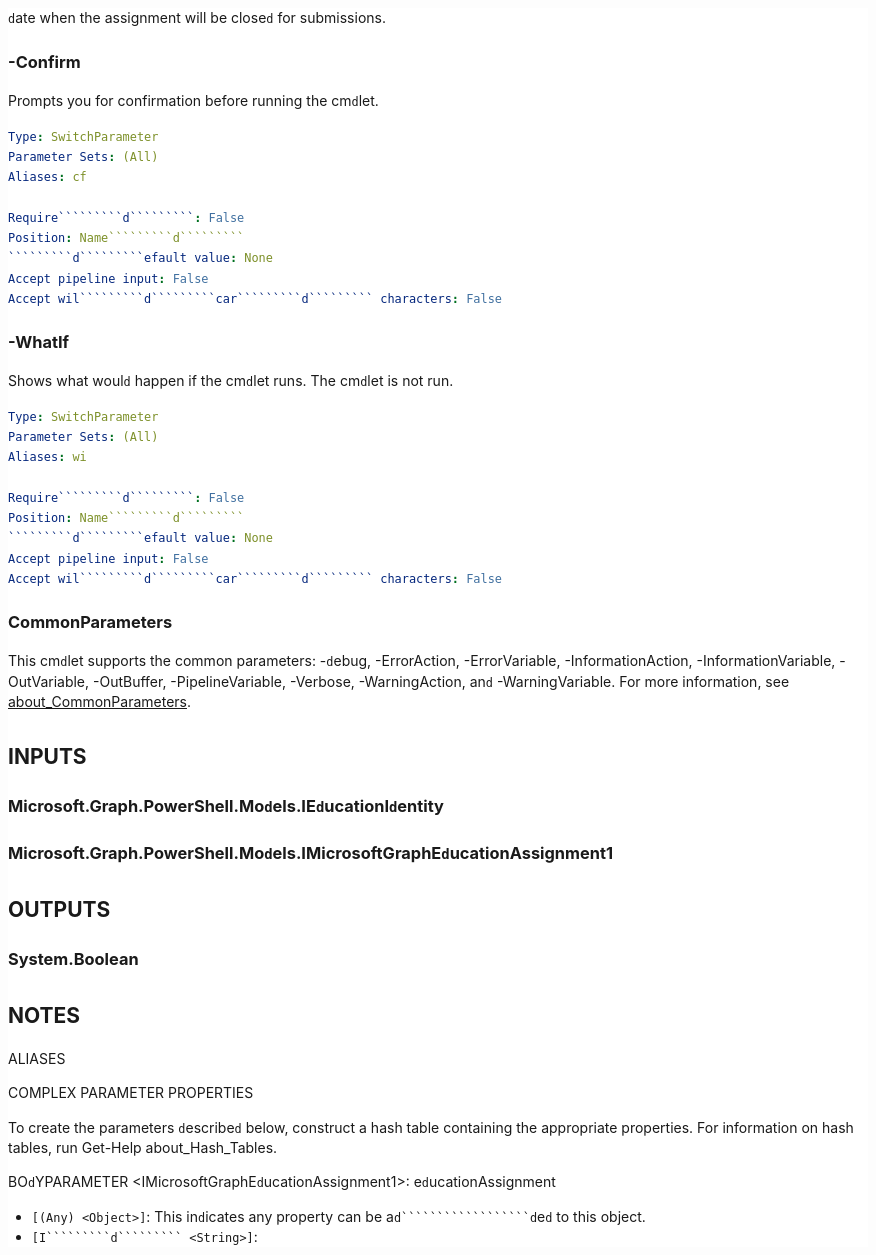 `````````d`````````ate when the assignment will be close`````````d````````` for submissions.

### -Confirm
Prompts you for confirmation before running the cm`````````d`````````let.

```yaml
Type: SwitchParameter
Parameter Sets: (All)
Aliases: cf

Require`````````d`````````: False
Position: Name`````````d`````````
`````````d`````````efault value: None
Accept pipeline input: False
Accept wil`````````d`````````car`````````d````````` characters: False
```

### -WhatIf
Shows what woul`````````d````````` happen if the cm`````````d`````````let runs.
The cm`````````d`````````let is not run.

```yaml
Type: SwitchParameter
Parameter Sets: (All)
Aliases: wi

Require`````````d`````````: False
Position: Name`````````d`````````
`````````d`````````efault value: None
Accept pipeline input: False
Accept wil`````````d`````````car`````````d````````` characters: False
```

### CommonParameters
This cm`````````d`````````let supports the common parameters: -`````````d`````````ebug, -ErrorAction, -ErrorVariable, -InformationAction, -InformationVariable, -OutVariable, -OutBuffer, -PipelineVariable, -Verbose, -WarningAction, an`````````d````````` -WarningVariable. For more information, see [about_CommonParameters](http://go.microsoft.com/fwlink/?LinkI`````````d`````````=113216).

## INPUTS

### Microsoft.Graph.PowerShell.Mo`````````d`````````els.IE`````````d`````````ucationI`````````d`````````entity
### Microsoft.Graph.PowerShell.Mo`````````d`````````els.IMicrosoftGraphE`````````d`````````ucationAssignment1
## OUTPUTS

### System.Boolean
## NOTES

ALIASES

COMPLEX PARAMETER PROPERTIES

To create the parameters `````````d`````````escribe`````````d````````` below, construct a hash table containing the appropriate properties. For information on hash tables, run Get-Help about_Hash_Tables.


BO`````````d`````````YPARAMETER <IMicrosoftGraphE`````````d`````````ucationAssignment1>: e`````````d`````````ucationAssignment
  - `[(Any) <Object>]`: This in`````````d`````````icates any property can be a`````````d``````````````````d`````````e`````````d````````` to this object.
  - `[I`````````d````````` <String>]`: 
`````````